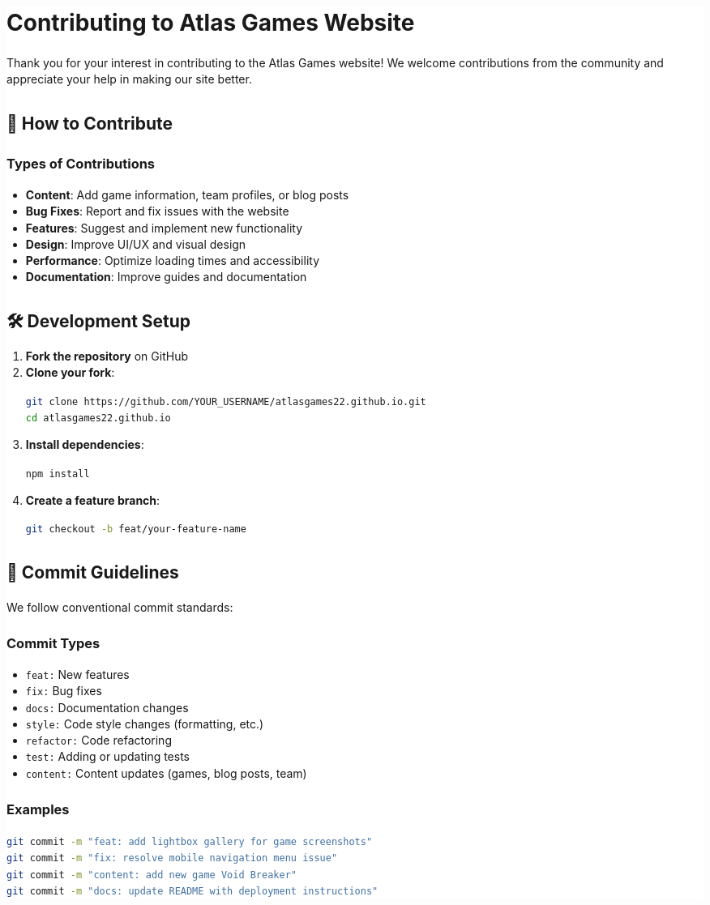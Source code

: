# Contributing to Atlas Games Website

Thank you for your interest in contributing to the Atlas Games website! We welcome contributions from the community and appreciate your help in making our site better.

## 🎯 How to Contribute

### Types of Contributions
- **Content**: Add game information, team profiles, or blog posts
- **Bug Fixes**: Report and fix issues with the website
- **Features**: Suggest and implement new functionality
- **Design**: Improve UI/UX and visual design
- **Performance**: Optimize loading times and accessibility
- **Documentation**: Improve guides and documentation

## 🛠️ Development Setup

1. **Fork the repository** on GitHub
2. **Clone your fork**:
   ```bash
   git clone https://github.com/YOUR_USERNAME/atlasgames22.github.io.git
   cd atlasgames22.github.io
   ```
3. **Install dependencies**:
   ```bash
   npm install
   ```
4. **Create a feature branch**:
   ```bash
   git checkout -b feat/your-feature-name
   ```

## 📝 Commit Guidelines

We follow conventional commit standards:

### Commit Types
- `feat:` New features
- `fix:` Bug fixes
- `docs:` Documentation changes
- `style:` Code style changes (formatting, etc.)
- `refactor:` Code refactoring
- `test:` Adding or updating tests
- `content:` Content updates (games, blog posts, team)

### Examples
```bash
git commit -m "feat: add lightbox gallery for game screenshots"
git commit -m "fix: resolve mobile navigation menu issue"
git commit -m "content: add new game Void Breaker"
git commit -m "docs: update README with deployment instructions"
```
